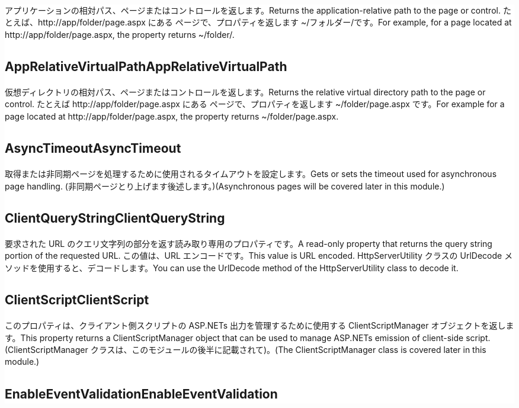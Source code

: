 <span data-ttu-id="da91b-204">アプリケーションの相対パス、ページまたはコントロールを返します。</span><span class="sxs-lookup"><span data-stu-id="da91b-204">Returns the application-relative path to the page or control.</span></span> <span data-ttu-id="da91b-205">たとえば、http://app/folder/page.aspx にある ページで、プロパティを返します ~/フォルダー/です。</span><span class="sxs-lookup"><span data-stu-id="da91b-205">For example, for a page located at http://app/folder/page.aspx, the property returns ~/folder/.</span></span>

## <a name="apprelativevirtualpath"></a><span data-ttu-id="da91b-206">AppRelativeVirtualPath</span><span class="sxs-lookup"><span data-stu-id="da91b-206">AppRelativeVirtualPath</span></span>

<span data-ttu-id="da91b-207">仮想ディレクトリの相対パス、ページまたはコントロールを返します。</span><span class="sxs-lookup"><span data-stu-id="da91b-207">Returns the relative virtual directory path to the page or control.</span></span> <span data-ttu-id="da91b-208">たとえば http://app/folder/page.aspx にある ページで、プロパティを返します ~/folder/page.aspx です。</span><span class="sxs-lookup"><span data-stu-id="da91b-208">For example for a page located at http://app/folder/page.aspx, the property returns ~/folder/page.aspx.</span></span>

## <a name="asynctimeout"></a><span data-ttu-id="da91b-209">AsyncTimeout</span><span class="sxs-lookup"><span data-stu-id="da91b-209">AsyncTimeout</span></span>

<span data-ttu-id="da91b-210">取得または非同期ページを処理するために使用されるタイムアウトを設定します。</span><span class="sxs-lookup"><span data-stu-id="da91b-210">Gets or sets the timeout used for asynchronous page handling.</span></span> <span data-ttu-id="da91b-211">(非同期ページとり上げます後述します。)</span><span class="sxs-lookup"><span data-stu-id="da91b-211">(Asynchronous pages will be covered later in this module.)</span></span>

## <a name="clientquerystring"></a><span data-ttu-id="da91b-212">ClientQueryString</span><span class="sxs-lookup"><span data-stu-id="da91b-212">ClientQueryString</span></span>

<span data-ttu-id="da91b-213">要求された URL のクエリ文字列の部分を返す読み取り専用のプロパティです。</span><span class="sxs-lookup"><span data-stu-id="da91b-213">A read-only property that returns the query string portion of the requested URL.</span></span> <span data-ttu-id="da91b-214">この値は、URL エンコードです。</span><span class="sxs-lookup"><span data-stu-id="da91b-214">This value is URL encoded.</span></span> <span data-ttu-id="da91b-215">HttpServerUtility クラスの UrlDecode メソッドを使用すると、デコードします。</span><span class="sxs-lookup"><span data-stu-id="da91b-215">You can use the UrlDecode method of the HttpServerUtility class to decode it.</span></span>

## <a name="clientscript"></a><span data-ttu-id="da91b-216">ClientScript</span><span class="sxs-lookup"><span data-stu-id="da91b-216">ClientScript</span></span>

<span data-ttu-id="da91b-217">このプロパティは、クライアント側スクリプトの ASP.NETs 出力を管理するために使用する ClientScriptManager オブジェクトを返します。</span><span class="sxs-lookup"><span data-stu-id="da91b-217">This property returns a ClientScriptManager object that can be used to manage ASP.NETs emission of client-side script.</span></span> <span data-ttu-id="da91b-218">(ClientScriptManager クラスは、このモジュールの後半に記載されて)。</span><span class="sxs-lookup"><span data-stu-id="da91b-218">(The ClientScriptManager class is covered later in this module.)</span></span>

## <a name="enableeventvalidation"></a><span data-ttu-id="da91b-219">EnableEventValidation</span><span class="sxs-lookup"><span data-stu-id="da91b-219">EnableEventValidation</span></span>
